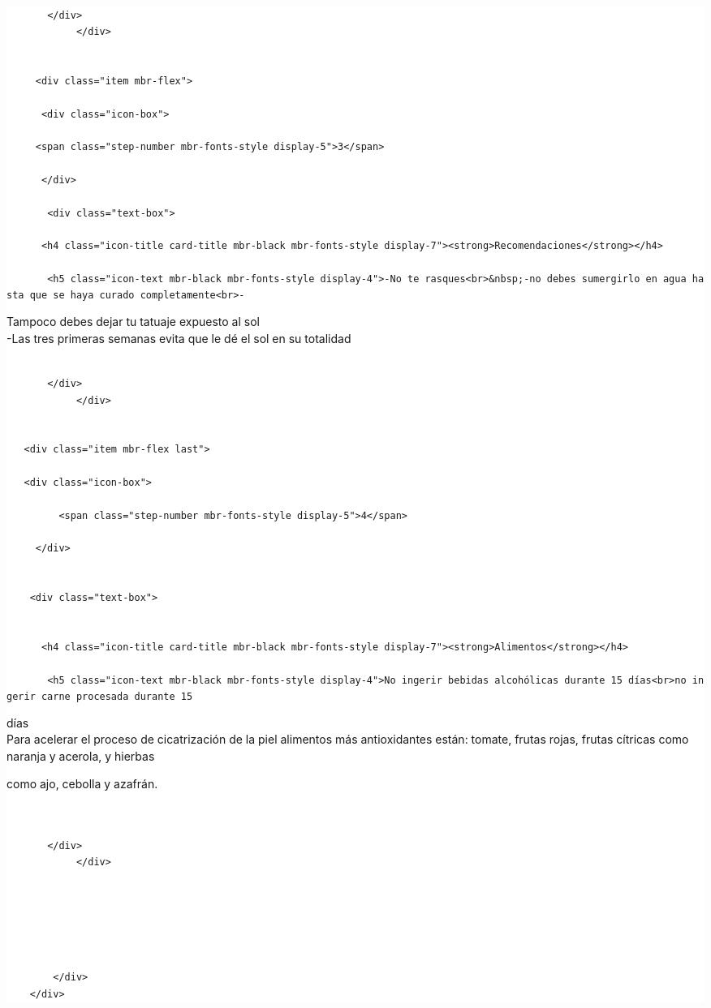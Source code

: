            </div>
                </div>
           

         <div class="item mbr-flex">
          
          <div class="icon-box">
               
         <span class="step-number mbr-fonts-style display-5">3</span>
          
          </div>
         
           <div class="text-box">
               
          <h4 class="icon-title card-title mbr-black mbr-fonts-style display-7"><strong>Recomendaciones</strong></h4>
             
           <h5 class="icon-text mbr-black mbr-fonts-style display-4">-No te rasques<br>&nbsp;-no debes sumergirlo en agua hasta que se haya curado completamente<br>-

Tampoco debes dejar tu tatuaje expuesto al sol<br>-Las tres primeras semanas evita que le dé el sol en su totalidad<br><br></h5>
         

           </div>
                </div>
         

       <div class="item mbr-flex last">
             
       <div class="icon-box">
           
             <span class="step-number mbr-fonts-style display-5">4</span>
           
         </div>
            

        <div class="text-box">
              

          <h4 class="icon-title card-title mbr-black mbr-fonts-style display-7"><strong>Alimentos</strong></h4>
             
           <h5 class="icon-text mbr-black mbr-fonts-style display-4">No ingerir bebidas alcohólicas durante 15 días<br>no ingerir carne procesada durante 15 

días<br>Para acelerar el proceso de cicatrización de la piel alimentos más antioxidantes están: tomate, frutas rojas, frutas cítricas como naranja y acerola, y hierbas 

como ajo, cebolla y azafrán.<br><br><br></h5>
         

           </div>
                </div>
                
                
                
                
                
                
            </div>
        </div>
 

   </div>
</section>
